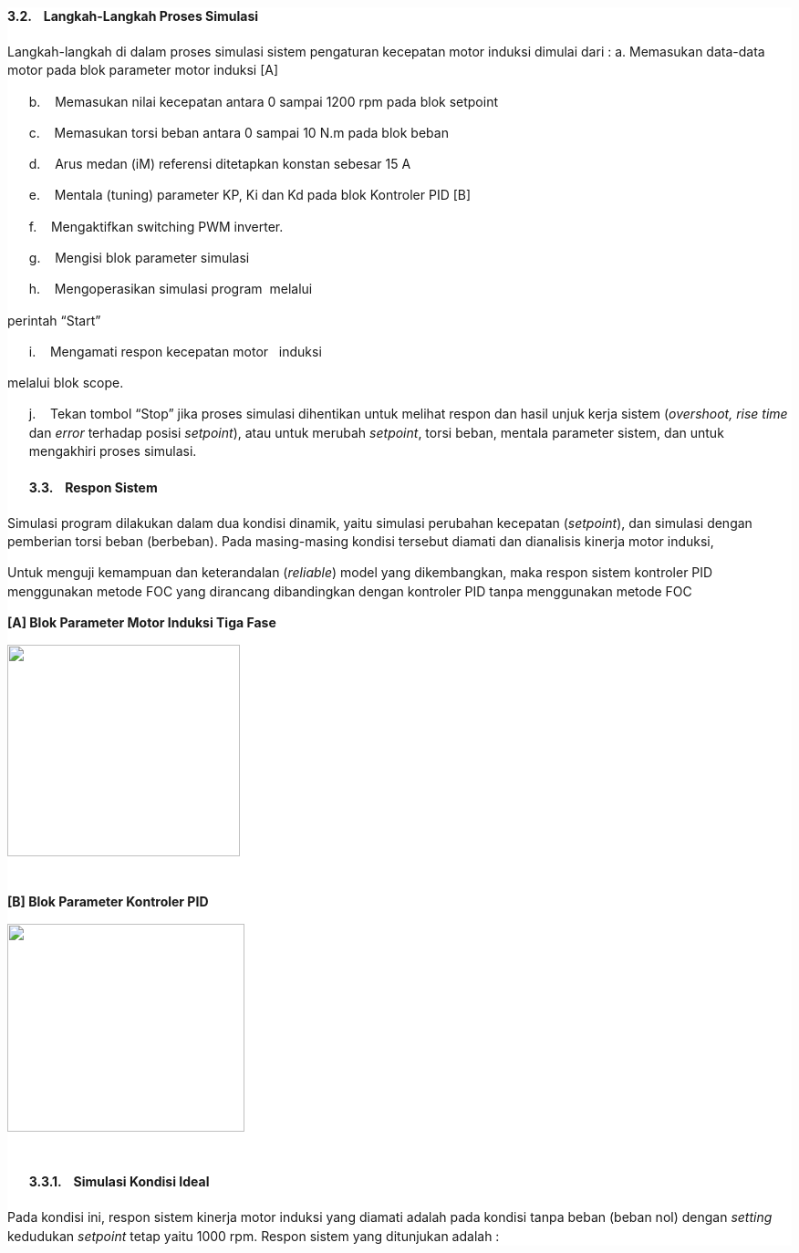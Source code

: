 <h4><a name="bookmark43"></a><span class="font9" style="font-weight:bold;"><a name="bookmark44"></a>3.2. &nbsp;&nbsp;&nbsp;Langkah-Langkah Proses Simulasi</span></h4></li></ul>
<p><span class="font9">Langkah-langkah di dalam proses simulasi sistem pengaturan kecepatan motor induksi dimulai dari : a. Memasukan data-data motor pada blok parameter motor induksi [A]</span></p>
<ul style="list-style:none;"><li>
<p><span class="font9">b. &nbsp;&nbsp;&nbsp;Memasukan nilai kecepatan antara 0 sampai 1200 rpm pada blok setpoint</span></p></li>
<li>
<p><span class="font9">c. &nbsp;&nbsp;&nbsp;Memasukan torsi beban antara 0 sampai 10 N.m pada blok beban</span></p></li>
<li>
<p><span class="font9">d. &nbsp;&nbsp;&nbsp;Arus medan (i</span><span class="font6">M</span><span class="font9">) referensi ditetapkan konstan sebesar 15 A</span></p></li>
<li>
<p><span class="font9">e. &nbsp;&nbsp;&nbsp;Mentala (tuning) parameter K</span><span class="font6">P</span><span class="font9">, Ki dan Kd pada blok Kontroler PID [B]</span></p></li>
<li>
<p><span class="font9">f. &nbsp;&nbsp;&nbsp;Mengaktifkan switching PWM inverter.</span></p></li>
<li>
<p><span class="font9">g. &nbsp;&nbsp;&nbsp;Mengisi blok parameter simulasi</span></p></li>
<li>
<p><span class="font9">h. &nbsp;&nbsp;&nbsp;Mengoperasikan simulasi program &nbsp;melalui</span></p></li></ul>
<p><span class="font9">perintah “Start”</span></p>
<ul style="list-style:none;"><li>
<p><span class="font9">i. &nbsp;&nbsp;&nbsp;Mengamati respon kecepatan motor &nbsp;&nbsp;induksi</span></p></li></ul>
<p><span class="font9">melalui blok scope.</span></p>
<ul style="list-style:none;"><li>
<p><span class="font9">j. &nbsp;&nbsp;&nbsp;Tekan tombol “Stop” jika proses simulasi dihentikan untuk melihat respon dan hasil unjuk kerja sistem (</span><span class="font9" style="font-style:italic;">overshoot, rise time</span><span class="font9"> dan </span><span class="font9" style="font-style:italic;">error </span><span class="font9">terhadap posisi </span><span class="font9" style="font-style:italic;">setpoint</span><span class="font9">), atau untuk merubah </span><span class="font9" style="font-style:italic;">setpoint</span><span class="font9">, torsi beban, mentala parameter sistem, dan untuk mengakhiri proses simulasi.</span></p></li></ul>
<ul style="list-style:none;"><li>
<h4><a name="bookmark45"></a><span class="font9" style="font-weight:bold;"><a name="bookmark46"></a>3.3. &nbsp;&nbsp;&nbsp;Respon Sistem</span></h4></li></ul>
<p><span class="font9">Simulasi program dilakukan dalam dua kondisi dinamik, yaitu simulasi perubahan kecepatan (</span><span class="font9" style="font-style:italic;">setpoint</span><span class="font9">), dan simulasi dengan pemberian torsi beban (berbeban). Pada masing-masing kondisi tersebut diamati dan dianalisis kinerja motor induksi,</span></p>
<p><span class="font9">Untuk menguji kemampuan dan keterandalan (</span><span class="font9" style="font-style:italic;">reliable</span><span class="font9">) model yang dikembangkan, maka respon sistem kontroler PID menggunakan metode FOC yang dirancang dibandingkan dengan kontroler PID tanpa menggunakan metode FOC</span></p>
<div>
<p><span class="font9" style="font-weight:bold;">[A] Blok Parameter Motor Induksi Tiga Fase</span></p><img src="https://jurnal.harianregional.com/media/5568-9.jpg" alt="" style="width:191pt;height:174pt;">
</div><br clear="all">
<div>
<p><span class="font9" style="font-weight:bold;">[B] Blok Parameter Kontroler PID</span></p><img src="https://jurnal.harianregional.com/media/5568-10.jpg" alt="" style="width:195pt;height:171pt;">
</div><br clear="all">
<ul style="list-style:none;"><li>
<h4><a name="bookmark47"></a><span class="font9" style="font-weight:bold;"><a name="bookmark48"></a>3.3.1. &nbsp;&nbsp;&nbsp;Simulasi Kondisi Ideal</span></h4></li></ul>
<p><span class="font9">Pada kondisi ini, respon sistem kinerja motor induksi yang diamati adalah pada kondisi tanpa beban (beban nol) dengan </span><span class="font9" style="font-style:italic;">setting</span><span class="font9"> kedudukan </span><span class="font9" style="font-style:italic;">setpoint </span><span class="font9">tetap yaitu 1000 rpm. Respon sistem yang ditunjukan adalah :</span></p>
<ul style="list-style:none;"><li>